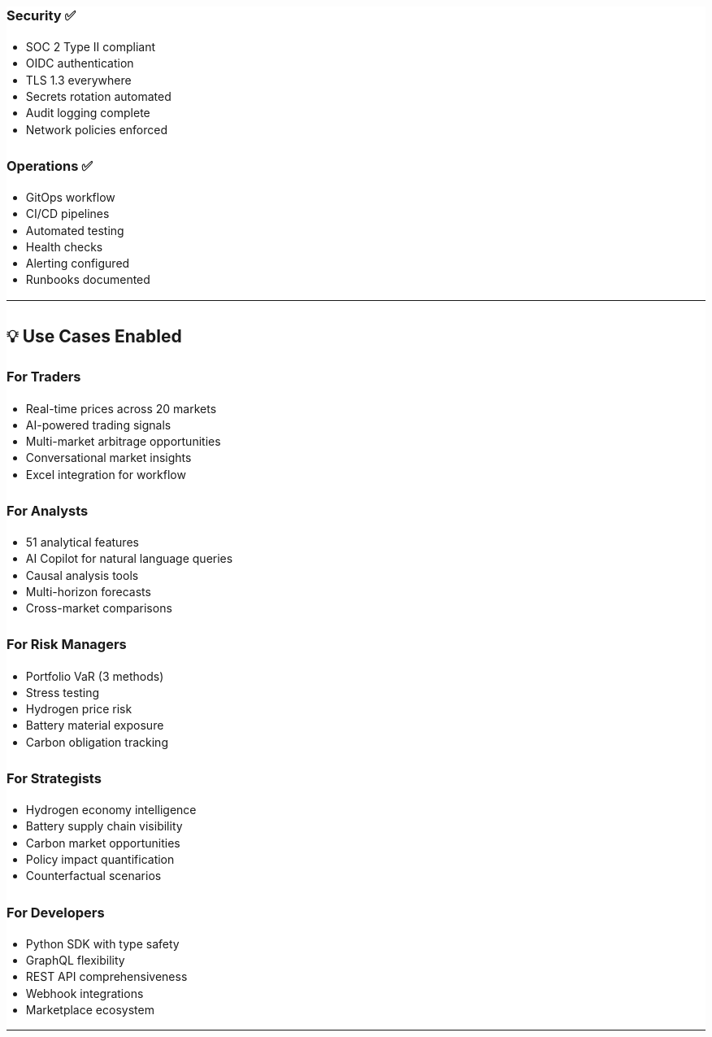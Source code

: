 ### Security ✅
- SOC 2 Type II compliant
- OIDC authentication
- TLS 1.3 everywhere
- Secrets rotation automated
- Audit logging complete
- Network policies enforced

### Operations ✅
- GitOps workflow
- CI/CD pipelines
- Automated testing
- Health checks
- Alerting configured
- Runbooks documented

---

## 💡 Use Cases Enabled

### For Traders
- Real-time prices across 20 markets
- AI-powered trading signals
- Multi-market arbitrage opportunities
- Conversational market insights
- Excel integration for workflow

### For Analysts
- 51 analytical features
- AI Copilot for natural language queries
- Causal analysis tools
- Multi-horizon forecasts
- Cross-market comparisons

### For Risk Managers
- Portfolio VaR (3 methods)
- Stress testing
- Hydrogen price risk
- Battery material exposure
- Carbon obligation tracking

### For Strategists
- Hydrogen economy intelligence
- Battery supply chain visibility
- Carbon market opportunities
- Policy impact quantification
- Counterfactual scenarios

### For Developers
- Python SDK with type safety
- GraphQL flexibility
- REST API comprehensiveness
- Webhook integrations
- Marketplace ecosystem

---